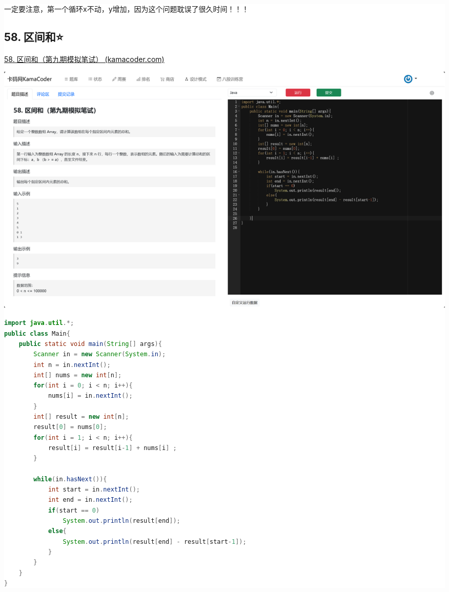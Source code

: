 一定要注意，第一个循环x不动，y增加，因为这个问题耽误了很久时间！！！

## 58. 区间和⭐

[58. 区间和（第九期模拟笔试） (kamacoder.com)](https://kamacoder.com/problempage.php?pid=1070)

![image-20240922135556565](算法笔记.assets/image-20240922135556565.png)

```java
import java.util.*;
public class Main{
    public static void main(String[] args){
        Scanner in = new Scanner(System.in);
        int n = in.nextInt();
        int[] nums = new int[n];
        for(int i = 0; i < n; i++){
            nums[i] = in.nextInt();
        }
        int[] result = new int[n];
        result[0] = nums[0];
        for(int i = 1; i < n; i++){
            result[i] = result[i-1] + nums[i] ;
        }

        while(in.hasNext()){
            int start = in.nextInt();
            int end = in.nextInt();
            if(start == 0)
                System.out.println(result[end]);
            else{
                System.out.println(result[end] - result[start-1]);
            }
        }
    }
}
```
